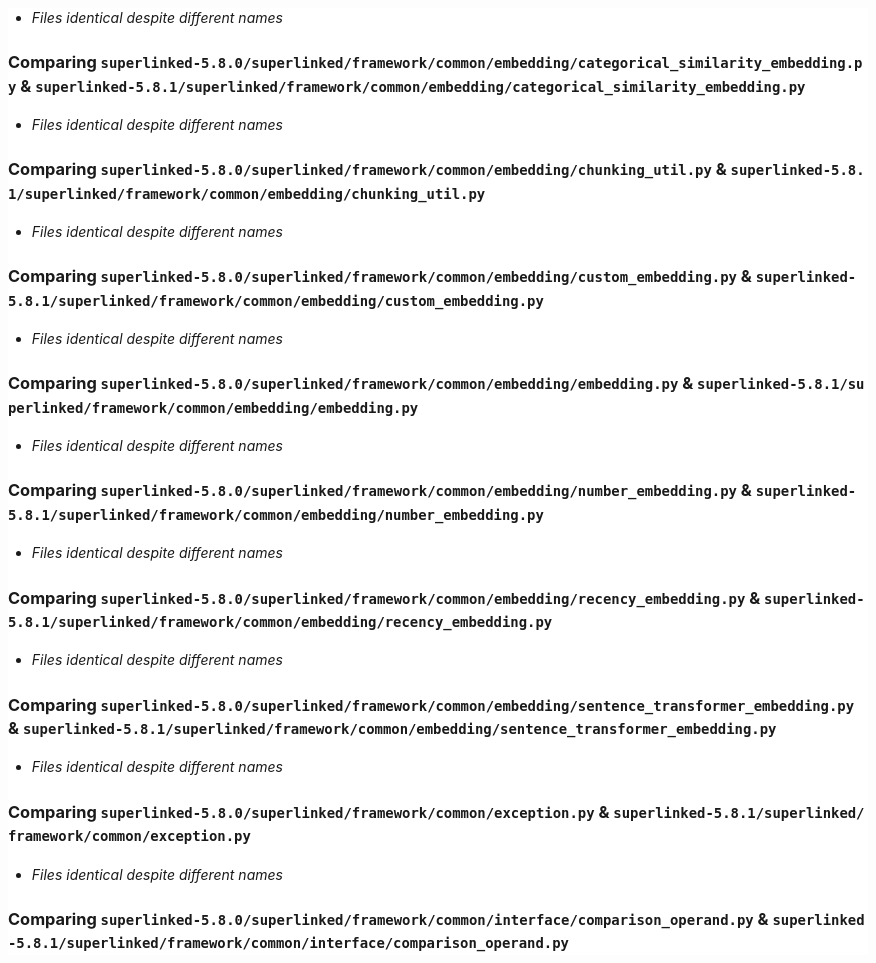  * *Files identical despite different names*

### Comparing `superlinked-5.8.0/superlinked/framework/common/embedding/categorical_similarity_embedding.py` & `superlinked-5.8.1/superlinked/framework/common/embedding/categorical_similarity_embedding.py`

 * *Files identical despite different names*

### Comparing `superlinked-5.8.0/superlinked/framework/common/embedding/chunking_util.py` & `superlinked-5.8.1/superlinked/framework/common/embedding/chunking_util.py`

 * *Files identical despite different names*

### Comparing `superlinked-5.8.0/superlinked/framework/common/embedding/custom_embedding.py` & `superlinked-5.8.1/superlinked/framework/common/embedding/custom_embedding.py`

 * *Files identical despite different names*

### Comparing `superlinked-5.8.0/superlinked/framework/common/embedding/embedding.py` & `superlinked-5.8.1/superlinked/framework/common/embedding/embedding.py`

 * *Files identical despite different names*

### Comparing `superlinked-5.8.0/superlinked/framework/common/embedding/number_embedding.py` & `superlinked-5.8.1/superlinked/framework/common/embedding/number_embedding.py`

 * *Files identical despite different names*

### Comparing `superlinked-5.8.0/superlinked/framework/common/embedding/recency_embedding.py` & `superlinked-5.8.1/superlinked/framework/common/embedding/recency_embedding.py`

 * *Files identical despite different names*

### Comparing `superlinked-5.8.0/superlinked/framework/common/embedding/sentence_transformer_embedding.py` & `superlinked-5.8.1/superlinked/framework/common/embedding/sentence_transformer_embedding.py`

 * *Files identical despite different names*

### Comparing `superlinked-5.8.0/superlinked/framework/common/exception.py` & `superlinked-5.8.1/superlinked/framework/common/exception.py`

 * *Files identical despite different names*

### Comparing `superlinked-5.8.0/superlinked/framework/common/interface/comparison_operand.py` & `superlinked-5.8.1/superlinked/framework/common/interface/comparison_operand.py`
